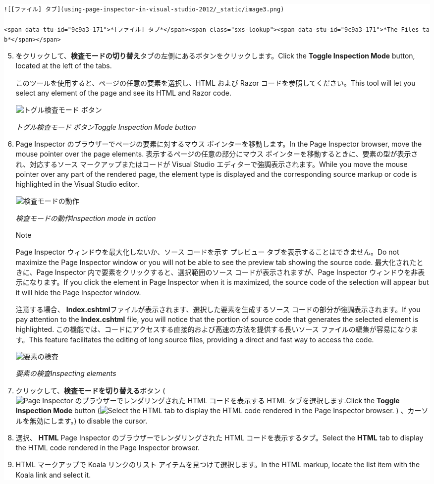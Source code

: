     ![[ファイル] タブ](using-page-inspector-in-visual-studio-2012/_static/image3.png)

    <span data-ttu-id="9c9a3-171">*[ファイル] タブ*</span><span class="sxs-lookup"><span data-stu-id="9c9a3-171">*The Files tab*</span></span>
5. <span data-ttu-id="9c9a3-172">をクリックして、**検査モードの切り替え**タブの左側にあるボタンをクリックします。</span><span class="sxs-lookup"><span data-stu-id="9c9a3-172">Click the **Toggle Inspection Mode** button, located at the left of the tabs.</span></span>

    <span data-ttu-id="9c9a3-173">このツールを使用すると、ページの任意の要素を選択し、HTML および Razor コードを参照してください。</span><span class="sxs-lookup"><span data-stu-id="9c9a3-173">This tool will let you select any element of the page and see its HTML and Razor code.</span></span>

    ![トグル検査モード ボタン](using-page-inspector-in-visual-studio-2012/_static/image4.png)

    <span data-ttu-id="9c9a3-175">*トグル検査モード ボタン*</span><span class="sxs-lookup"><span data-stu-id="9c9a3-175">*Toggle Inspection Mode button*</span></span>
6. <span data-ttu-id="9c9a3-176">Page Inspector のブラウザーでページの要素に対するマウス ポインターを移動します。</span><span class="sxs-lookup"><span data-stu-id="9c9a3-176">In the Page Inspector browser, move the mouse pointer over the page elements.</span></span> <span data-ttu-id="9c9a3-177">表示するページの任意の部分にマウス ポインターを移動するときに、要素の型が表示され、対応するソース マークアップまたはコードが Visual Studio エディターで強調表示されます。</span><span class="sxs-lookup"><span data-stu-id="9c9a3-177">While you move the mouse pointer over any part of the rendered page, the element type is displayed and the corresponding source markup or code is highlighted in the Visual Studio editor.</span></span>

    ![検査モードの動作](using-page-inspector-in-visual-studio-2012/_static/image5.png)

    <span data-ttu-id="9c9a3-179">*検査モードの動作*</span><span class="sxs-lookup"><span data-stu-id="9c9a3-179">*Inspection mode in action*</span></span>

    > [!NOTE]
    > <span data-ttu-id="9c9a3-180">Page Inspector ウィンドウを最大化しないか、ソース コードを示す プレビュー タブを表示することはできません。</span><span class="sxs-lookup"><span data-stu-id="9c9a3-180">Do not maximize the Page Inspector window or you will not be able to see the preview tab showing the source code.</span></span> <span data-ttu-id="9c9a3-181">最大化されたときに、Page Inspector 内で要素をクリックすると、選択範囲のソース コードが表示されますが、Page Inspector ウィンドウを非表示になります。</span><span class="sxs-lookup"><span data-stu-id="9c9a3-181">If you click the element in Page Inspector when it is maximized, the source code of the selection will appear but it will hide the Page Inspector window.</span></span>

    <span data-ttu-id="9c9a3-182">注意する場合、 **Index.cshtml**ファイルが表示されます、選択した要素を生成するソース コードの部分が強調表示されます。</span><span class="sxs-lookup"><span data-stu-id="9c9a3-182">If you pay attention to the **Index.cshtml** file, you will notice that the portion of source code that generates the selected element is highlighted.</span></span> <span data-ttu-id="9c9a3-183">この機能では、コードにアクセスする直接的および高速の方法を提供する長いソース ファイルの編集が容易になります。</span><span class="sxs-lookup"><span data-stu-id="9c9a3-183">This feature facilitates the editing of long source files, providing a direct and fast way to access the code.</span></span>

    ![要素の検査](using-page-inspector-in-visual-studio-2012/_static/image6.png)

    <span data-ttu-id="9c9a3-185">*要素の検査*</span><span class="sxs-lookup"><span data-stu-id="9c9a3-185">*Inspecting elements*</span></span>
7. <span data-ttu-id="9c9a3-186">クリックして、**検査モードを切り替える**ボタン (![Page Inspector のブラウザーでレンダリングされた HTML コードを表示する HTML タブを選択します.](using-page-inspector-in-visual-studio-2012/_static/image7.png "Page Inspector のブラウザーでレンダリングされた HTML コードを表示する HTML タブを選択します.")</span><span class="sxs-lookup"><span data-stu-id="9c9a3-186">Click the **Toggle Inspection Mode** button (![Select the HTML tab to display the HTML code rendered in the Page Inspector browser.](using-page-inspector-in-visual-studio-2012/_static/image7.png "Select the HTML tab to display the HTML code rendered in the Page Inspector browser.")</span></span> <span data-ttu-id="9c9a3-187">) 、カーソルを無効にします。</span><span class="sxs-lookup"><span data-stu-id="9c9a3-187">) to disable the cursor.</span></span>
8. <span data-ttu-id="9c9a3-188">選択、 **HTML** Page Inspector のブラウザーでレンダリングされた HTML コードを表示するタブ。</span><span class="sxs-lookup"><span data-stu-id="9c9a3-188">Select the **HTML** tab to display the HTML code rendered in the Page Inspector browser.</span></span>
9. <span data-ttu-id="9c9a3-189">HTML マークアップで Koala リンクのリスト アイテムを見つけて選択します。</span><span class="sxs-lookup"><span data-stu-id="9c9a3-189">In the HTML markup, locate the list item with the Koala link and select it.</span></span>
